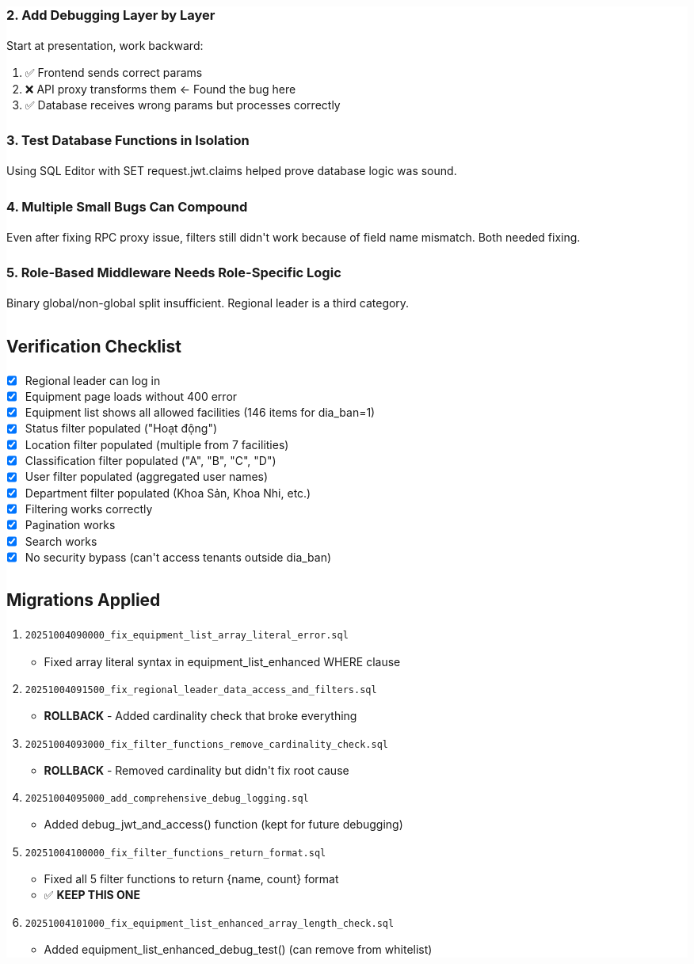 ### 2. Add Debugging Layer by Layer
Start at presentation, work backward:
1. ✅ Frontend sends correct params
2. ❌ API proxy transforms them  ← Found the bug here
3. ✅ Database receives wrong params but processes correctly

### 3. Test Database Functions in Isolation
Using SQL Editor with SET request.jwt.claims helped prove database logic was sound.

### 4. Multiple Small Bugs Can Compound
Even after fixing RPC proxy issue, filters still didn't work because of field name mismatch. Both needed fixing.

### 5. Role-Based Middleware Needs Role-Specific Logic
Binary global/non-global split insufficient. Regional leader is a third category.

## Verification Checklist

- [x] Regional leader can log in
- [x] Equipment page loads without 400 error  
- [x] Equipment list shows all allowed facilities (146 items for dia_ban=1)
- [x] Status filter populated ("Hoạt động")
- [x] Location filter populated (multiple from 7 facilities)
- [x] Classification filter populated ("A", "B", "C", "D")
- [x] User filter populated (aggregated user names)
- [x] Department filter populated (Khoa Sản, Khoa Nhi, etc.)
- [x] Filtering works correctly  
- [x] Pagination works
- [x] Search works
- [x] No security bypass (can't access tenants outside dia_ban)

## Migrations Applied

1. `20251004090000_fix_equipment_list_array_literal_error.sql`
   - Fixed array literal syntax in equipment_list_enhanced WHERE clause
   
2. `20251004091500_fix_regional_leader_data_access_and_filters.sql`  
   - **ROLLBACK** - Added cardinality check that broke everything
   
3. `20251004093000_fix_filter_functions_remove_cardinality_check.sql`
   - **ROLLBACK** - Removed cardinality but didn't fix root cause
   
4. `20251004095000_add_comprehensive_debug_logging.sql`
   - Added debug_jwt_and_access() function (kept for future debugging)
   
5. `20251004100000_fix_filter_functions_return_format.sql`
   - Fixed all 5 filter functions to return {name, count} format
   - ✅ **KEEP THIS ONE**

6. `20251004101000_fix_equipment_list_enhanced_array_length_check.sql`
   - Added equipment_list_enhanced_debug_test() (can remove from whitelist)
